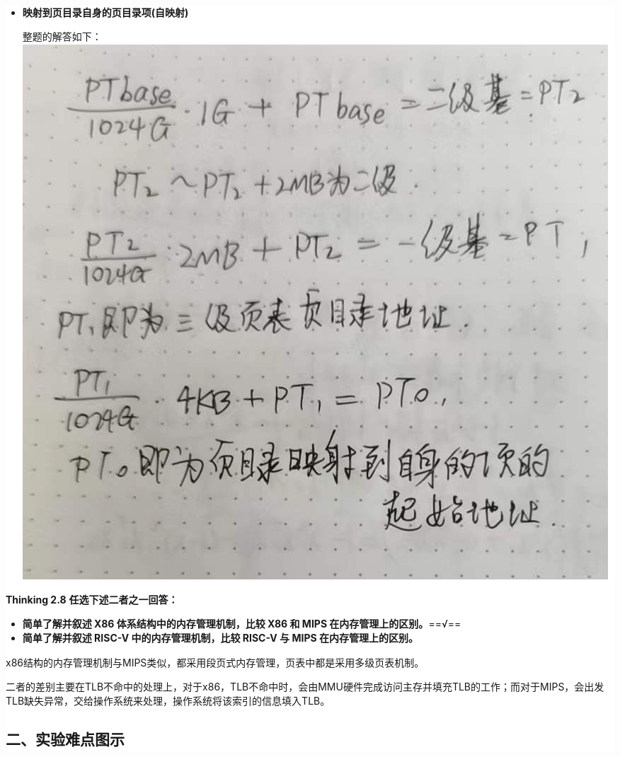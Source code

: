 - **映射到页目录自身的页目录项(自映射)**

  整题的解答如下：![](三级页表.jpg)

**Thinking 2.8** **任选下述二者之一回答：**

- **简单了解并叙述 X86 体系结构中的内存管理机制，比较 X86 和 MIPS 在内存管理上的区别。**==√==
- **简单了解并叙述 RISC-V 中的内存管理机制，比较 RISC-V 与 MIPS 在内存管理上的区别。**

x86结构的内存管理机制与MIPS类似，都采用段页式内存管理，页表中都是采用多级页表机制。

二者的差别主要在TLB不命中的处理上，对于x86，TLB不命中时，会由MMU硬件完成访问主存并填充TLB的工作；而对于MIPS，会出发TLB缺失异常，交给操作系统来处理，操作系统将该索引的信息填入TLB。

## 二、实验难点图示
